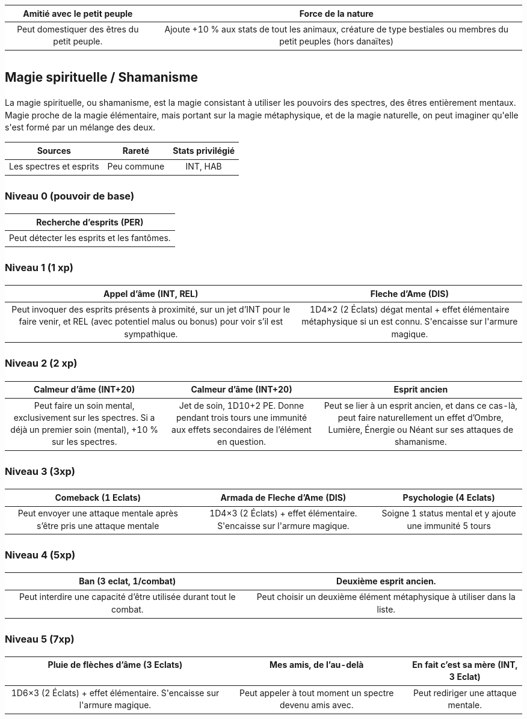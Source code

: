 | Amitié avec le petit peuple | Force de la nature |
|:-----:|:-------:|
| Peut domestiquer des êtres du petit peuple. | Ajoute +10 % aux stats de tout les animaux, créature de type bestiales ou membres du petit peuples (hors danaïtes) |

## Magie spirituelle / Shamanisme

La magie spirituelle, ou shamanisme, est la magie consistant à utiliser les pouvoirs des spectres, des êtres entièrement mentaux. Magie proche de la magie élémentaire, mais portant sur la magie métaphysique, et de la magie naturelle, on peut imaginer qu'elle s'est formé par un mélange des deux.

| Sources | Rareté | Stats privilégié |
|:--:|:--:|:--:|
| Les spectres et esprits | Peu commune | INT, HAB |

### Niveau 0 (pouvoir de base)

| Recherche d’esprits (PER) |
|:---:|
| Peut détecter les esprits et les fantômes. |

### Niveau 1 (1 xp)

| Appel d’âme (INT, REL) | Fleche d’Ame (DIS) |
|:-----:|:-------:|
| Peut invoquer des esprits présents à proximité, sur un jet d’INT pour le faire venir, et REL (avec potentiel malus ou bonus) pour voir s’il est sympathique. | 1D4×2 (2 Éclats) dégat mental + effet élémentaire métaphysique si un est connu. S'encaisse sur l'armure magique. |

### Niveau 2 (2 xp)

| Calmeur d’âme (INT+20) | Calmeur d’âme (INT+20) | Esprit ancien |
|:---:|:----:|:----:|
| Peut faire un soin mental, exclusivement sur les spectres. Si a déjà un premier soin (mental), +10 % sur les spectres. | Jet de soin, 1D10+2 PE. Donne pendant trois tours une immunité aux effets secondaires de l’élément en question. | Peut se lier à un esprit ancien, et dans ce cas-là, peut faire naturellement un effet d’Ombre, Lumière, Énergie ou Néant sur ses attaques de shamanisme. |

### Niveau 3 (3xp)

| Comeback (1 Eclats) | Armada de Fleche d’Ame (DIS) | Psychologie (4 Eclats) |
|:---:|:----:|:----:|
| Peut envoyer une attaque mentale après s’être pris une attaque mentale  | 1D4×3 (2 Éclats) + effet élémentaire. S'encaisse sur l'armure magique. | Soigne 1 status mental et y ajoute une immunité 5 tours |

### Niveau 4 (5xp)

| Ban (3 eclat, 1/combat) | Deuxième esprit ancien. |
|:-----:|:-------:|
| Peut interdire une capacité d’être utilisée durant tout le combat. | Peut choisir un deuxième élément métaphysique à utiliser dans la liste. |

### Niveau 5 (7xp)

| Pluie de flèches d’âme (3 Eclats) | Mes amis, de l’au-delà | En fait c’est sa mère (INT, 3 Eclat) |
|:---:|:----:|:----:|
| 1D6×3 (2 Éclats) + effet élémentaire. S'encaisse sur l'armure magique. | Peut appeler à tout moment un spectre devenu amis avec. | Peut rediriger une attaque mentale. |
